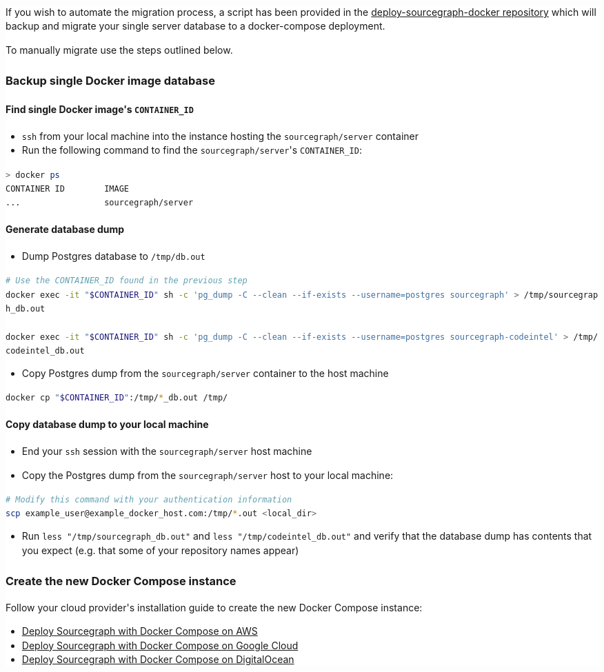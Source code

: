 If you wish to automate the migration process, a script has been provided in the [deploy-sourcegraph-docker repository](https://github.com/sourcegraph/deploy-sourcegraph-docker/blob/master/tools/migrate.sh) which will backup and migrate your single server database to a docker-compose deployment. 

To manually migrate use the steps outlined below. 

### Backup single Docker image database

#### Find single Docker image's `CONTAINER_ID`

* `ssh` from your local machine into the instance hosting the `sourcegraph/server` container
* Run the following command to find the `sourcegraph/server`'s `CONTAINER_ID`:
  
```bash
> docker ps
CONTAINER ID        IMAGE
...                 sourcegraph/server
```

#### Generate database dump

* Dump Postgres database to `/tmp/db.out`

```bash
# Use the CONTAINER_ID found in the previous step
docker exec -it "$CONTAINER_ID" sh -c 'pg_dump -C --clean --if-exists --username=postgres sourcegraph' > /tmp/sourcegraph_db.out

docker exec -it "$CONTAINER_ID" sh -c 'pg_dump -C --clean --if-exists --username=postgres sourcegraph-codeintel' > /tmp/codeintel_db.out
```

* Copy Postgres dump from the `sourcegraph/server` container to the host machine

```bash
docker cp "$CONTAINER_ID":/tmp/*_db.out /tmp/
```

#### Copy database dump to your local machine

* End your `ssh` session with the `sourcegraph/server` host machine

* Copy the Postgres dump from the `sourcegraph/server` host to your local machine:

```bash
# Modify this command with your authentication information
scp example_user@example_docker_host.com:/tmp/*.out <local_dir>
```

* Run `less "/tmp/sourcegraph_db.out"` and `less "/tmp/codeintel_db.out"` and verify that the database dump has contents that you expect (e.g. that some of your repository names appear)

### Create the new Docker Compose instance

Follow your cloud provider's installation guide to create the new Docker Compose instance:

* [Deploy Sourcegraph with Docker Compose on AWS](../docker-compose/aws.md)
* [Deploy Sourcegraph with Docker Compose on Google Cloud](../docker-compose/google_cloud.md)
* [Deploy Sourcegraph with Docker Compose on DigitalOcean](../docker-compose/digitalocean.md)

